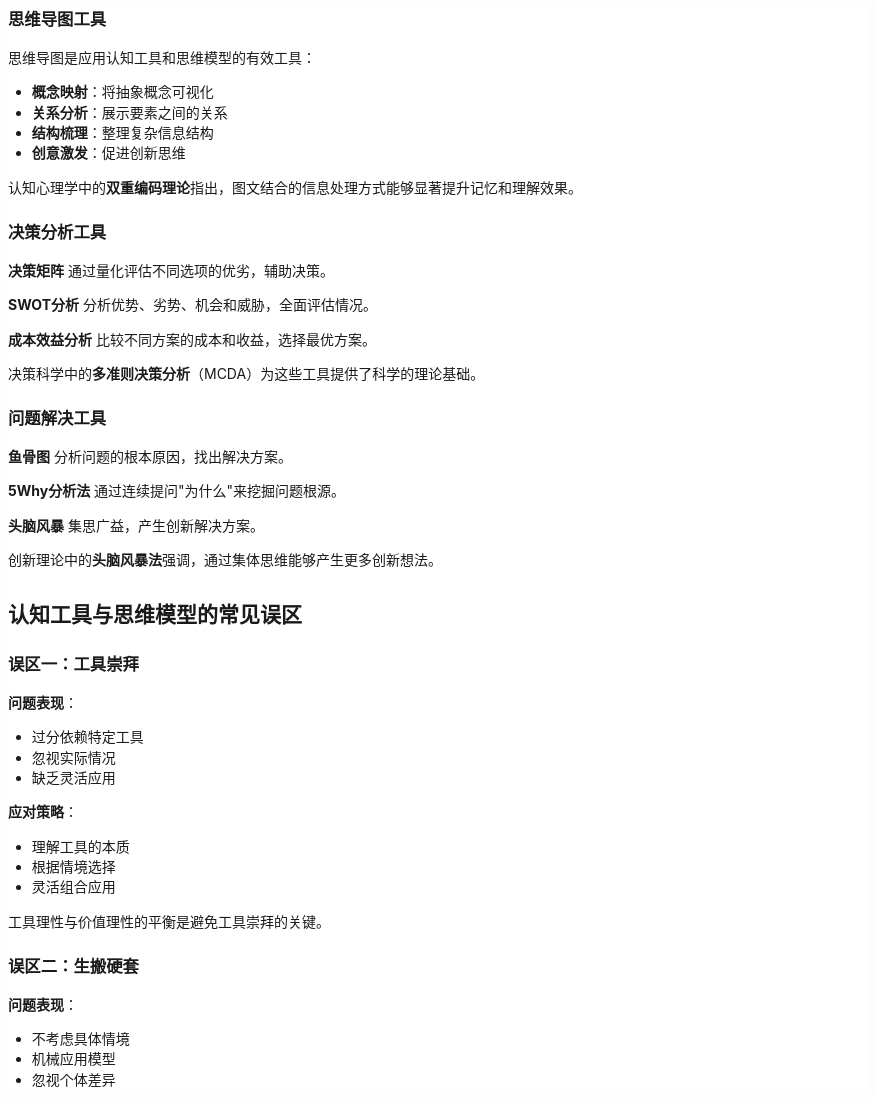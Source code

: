 ### 思维导图工具

思维导图是应用认知工具和思维模型的有效工具：
- **概念映射**：将抽象概念可视化
- **关系分析**：展示要素之间的关系
- **结构梳理**：整理复杂信息结构
- **创意激发**：促进创新思维

认知心理学中的**双重编码理论**指出，图文结合的信息处理方式能够显著提升记忆和理解效果。

### 决策分析工具

**决策矩阵**
通过量化评估不同选项的优劣，辅助决策。

**SWOT分析**
分析优势、劣势、机会和威胁，全面评估情况。

**成本效益分析**
比较不同方案的成本和收益，选择最优方案。

决策科学中的**多准则决策分析**（MCDA）为这些工具提供了科学的理论基础。

### 问题解决工具

**鱼骨图**
分析问题的根本原因，找出解决方案。

**5Why分析法**
通过连续提问"为什么"来挖掘问题根源。

**头脑风暴**
集思广益，产生创新解决方案。

创新理论中的**头脑风暴法**强调，通过集体思维能够产生更多创新想法。

## 认知工具与思维模型的常见误区

### 误区一：工具崇拜

**问题表现**：
- 过分依赖特定工具
- 忽视实际情况
- 缺乏灵活应用

**应对策略**：
- 理解工具的本质
- 根据情境选择
- 灵活组合应用

工具理性与价值理性的平衡是避免工具崇拜的关键。

### 误区二：生搬硬套

**问题表现**：
- 不考虑具体情境
- 机械应用模型
- 忽视个体差异
